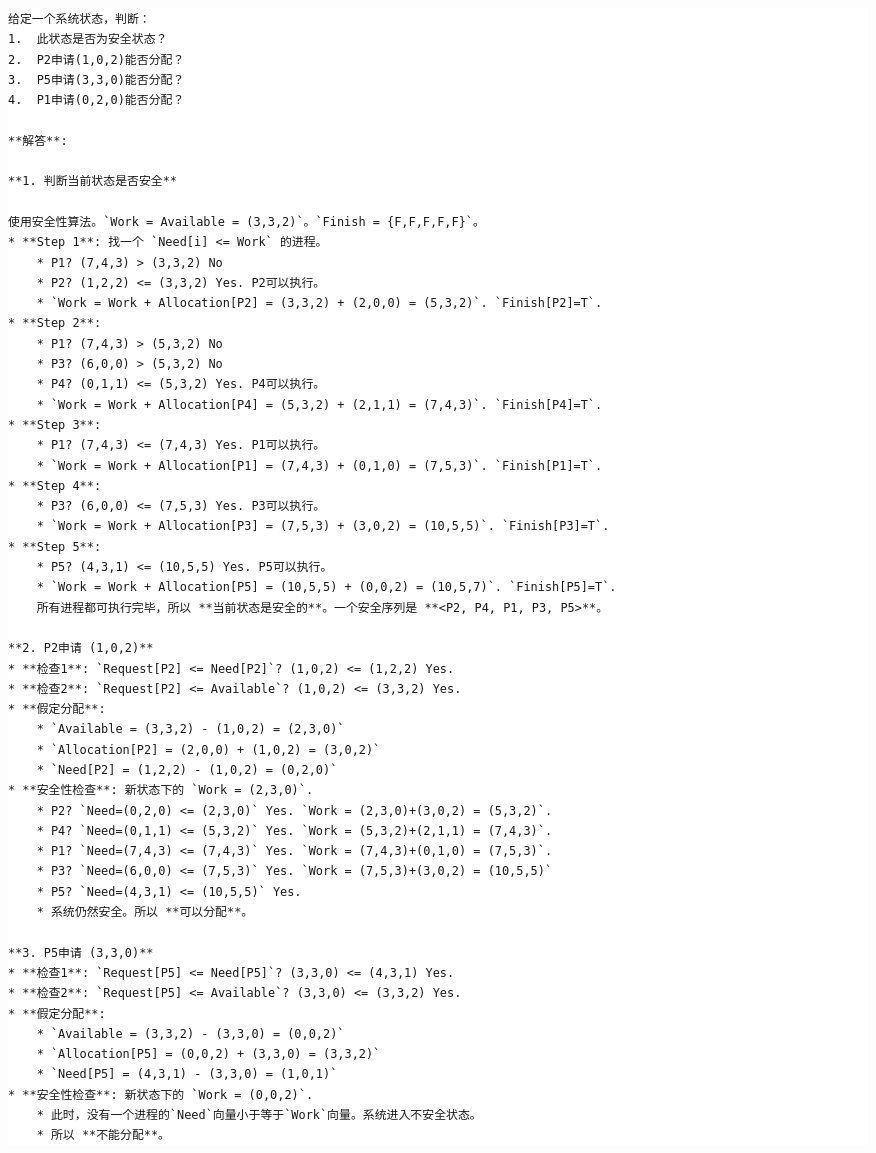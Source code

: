     给定一个系统状态，判断：
    1.  此状态是否为安全状态？
    2.  P2申请(1,0,2)能否分配？
    3.  P5申请(3,3,0)能否分配？
    4.  P1申请(0,2,0)能否分配？

    **解答**:

    **1. 判断当前状态是否安全**

    使用安全性算法。`Work = Available = (3,3,2)`。`Finish = {F,F,F,F,F}`。
    * **Step 1**: 找一个 `Need[i] <= Work` 的进程。
        * P1? (7,4,3) > (3,3,2) No
        * P2? (1,2,2) <= (3,3,2) Yes. P2可以执行。
        * `Work = Work + Allocation[P2] = (3,3,2) + (2,0,0) = (5,3,2)`. `Finish[P2]=T`.
    * **Step 2**:
        * P1? (7,4,3) > (5,3,2) No
        * P3? (6,0,0) > (5,3,2) No
        * P4? (0,1,1) <= (5,3,2) Yes. P4可以执行。
        * `Work = Work + Allocation[P4] = (5,3,2) + (2,1,1) = (7,4,3)`. `Finish[P4]=T`.
    * **Step 3**:
        * P1? (7,4,3) <= (7,4,3) Yes. P1可以执行。
        * `Work = Work + Allocation[P1] = (7,4,3) + (0,1,0) = (7,5,3)`. `Finish[P1]=T`.
    * **Step 4**:
        * P3? (6,0,0) <= (7,5,3) Yes. P3可以执行。
        * `Work = Work + Allocation[P3] = (7,5,3) + (3,0,2) = (10,5,5)`. `Finish[P3]=T`.
    * **Step 5**:
        * P5? (4,3,1) <= (10,5,5) Yes. P5可以执行。
        * `Work = Work + Allocation[P5] = (10,5,5) + (0,0,2) = (10,5,7)`. `Finish[P5]=T`.
        所有进程都可执行完毕，所以 **当前状态是安全的**。一个安全序列是 **<P2, P4, P1, P3, P5>**。

    **2. P2申请 (1,0,2)**
    * **检查1**: `Request[P2] <= Need[P2]`? (1,0,2) <= (1,2,2) Yes.
    * **检查2**: `Request[P2] <= Available`? (1,0,2) <= (3,3,2) Yes.
    * **假定分配**:
        * `Available = (3,3,2) - (1,0,2) = (2,3,0)`
        * `Allocation[P2] = (2,0,0) + (1,0,2) = (3,0,2)`
        * `Need[P2] = (1,2,2) - (1,0,2) = (0,2,0)`
    * **安全性检查**: 新状态下的 `Work = (2,3,0)`.
        * P2? `Need=(0,2,0) <= (2,3,0)` Yes. `Work = (2,3,0)+(3,0,2) = (5,3,2)`.
        * P4? `Need=(0,1,1) <= (5,3,2)` Yes. `Work = (5,3,2)+(2,1,1) = (7,4,3)`.
        * P1? `Need=(7,4,3) <= (7,4,3)` Yes. `Work = (7,4,3)+(0,1,0) = (7,5,3)`.
        * P3? `Need=(6,0,0) <= (7,5,3)` Yes. `Work = (7,5,3)+(3,0,2) = (10,5,5)`
        * P5? `Need=(4,3,1) <= (10,5,5)` Yes.
        * 系统仍然安全。所以 **可以分配**。

    **3. P5申请 (3,3,0)**
    * **检查1**: `Request[P5] <= Need[P5]`? (3,3,0) <= (4,3,1) Yes.
    * **检查2**: `Request[P5] <= Available`? (3,3,0) <= (3,3,2) Yes.
    * **假定分配**:
        * `Available = (3,3,2) - (3,3,0) = (0,0,2)`
        * `Allocation[P5] = (0,0,2) + (3,3,0) = (3,3,2)`
        * `Need[P5] = (4,3,1) - (3,3,0) = (1,0,1)`
    * **安全性检查**: 新状态下的 `Work = (0,0,2)`.
        * 此时，没有一个进程的`Need`向量小于等于`Work`向量。系统进入不安全状态。
        * 所以 **不能分配**。
